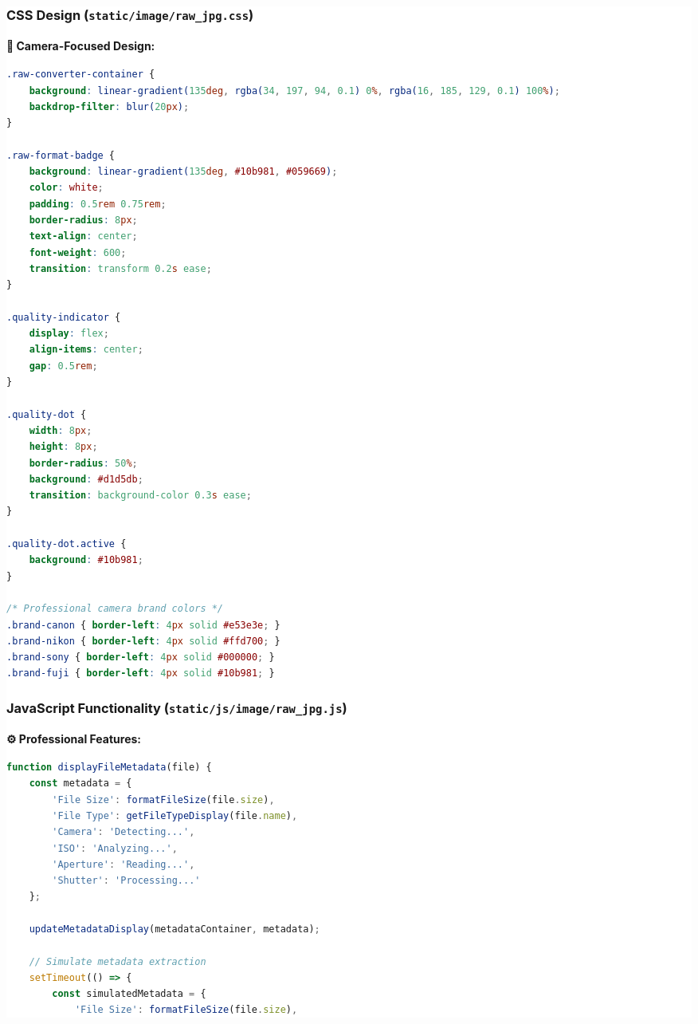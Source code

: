 ### **CSS Design** (`static/image/raw_jpg.css`)
**🎨 Camera-Focused Design:**
```css
.raw-converter-container {
    background: linear-gradient(135deg, rgba(34, 197, 94, 0.1) 0%, rgba(16, 185, 129, 0.1) 100%);
    backdrop-filter: blur(20px);
}

.raw-format-badge {
    background: linear-gradient(135deg, #10b981, #059669);
    color: white;
    padding: 0.5rem 0.75rem;
    border-radius: 8px;
    text-align: center;
    font-weight: 600;
    transition: transform 0.2s ease;
}

.quality-indicator {
    display: flex;
    align-items: center;
    gap: 0.5rem;
}

.quality-dot {
    width: 8px;
    height: 8px;
    border-radius: 50%;
    background: #d1d5db;
    transition: background-color 0.3s ease;
}

.quality-dot.active {
    background: #10b981;
}

/* Professional camera brand colors */
.brand-canon { border-left: 4px solid #e53e3e; }
.brand-nikon { border-left: 4px solid #ffd700; }
.brand-sony { border-left: 4px solid #000000; }
.brand-fuji { border-left: 4px solid #10b981; }
```

### **JavaScript Functionality** (`static/js/image/raw_jpg.js`)
**⚙️ Professional Features:**
```javascript
function displayFileMetadata(file) {
    const metadata = {
        'File Size': formatFileSize(file.size),
        'File Type': getFileTypeDisplay(file.name),
        'Camera': 'Detecting...',
        'ISO': 'Analyzing...',
        'Aperture': 'Reading...',
        'Shutter': 'Processing...'
    };

    updateMetadataDisplay(metadataContainer, metadata);
    
    // Simulate metadata extraction
    setTimeout(() => {
        const simulatedMetadata = {
            'File Size': formatFileSize(file.size),
```